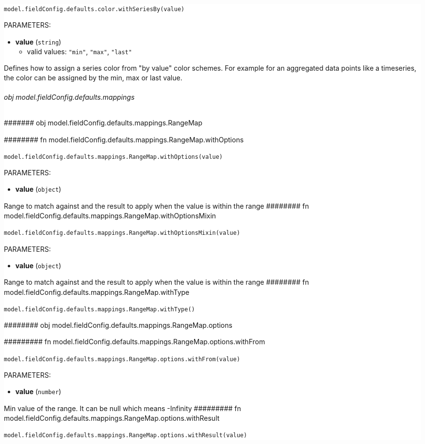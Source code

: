 ```jsonnet
model.fieldConfig.defaults.color.withSeriesBy(value)
```

PARAMETERS:

* **value** (`string`)
   - valid values: `"min"`, `"max"`, `"last"`

Defines how to assign a series color from "by value" color schemes. For example for an aggregated data points like a timeseries, the color can be assigned by the min, max or last value.
###### obj model.fieldConfig.defaults.mappings


####### obj model.fieldConfig.defaults.mappings.RangeMap


######## fn model.fieldConfig.defaults.mappings.RangeMap.withOptions

```jsonnet
model.fieldConfig.defaults.mappings.RangeMap.withOptions(value)
```

PARAMETERS:

* **value** (`object`)

Range to match against and the result to apply when the value is within the range
######## fn model.fieldConfig.defaults.mappings.RangeMap.withOptionsMixin

```jsonnet
model.fieldConfig.defaults.mappings.RangeMap.withOptionsMixin(value)
```

PARAMETERS:

* **value** (`object`)

Range to match against and the result to apply when the value is within the range
######## fn model.fieldConfig.defaults.mappings.RangeMap.withType

```jsonnet
model.fieldConfig.defaults.mappings.RangeMap.withType()
```



######## obj model.fieldConfig.defaults.mappings.RangeMap.options


######### fn model.fieldConfig.defaults.mappings.RangeMap.options.withFrom

```jsonnet
model.fieldConfig.defaults.mappings.RangeMap.options.withFrom(value)
```

PARAMETERS:

* **value** (`number`)

Min value of the range. It can be null which means -Infinity
######### fn model.fieldConfig.defaults.mappings.RangeMap.options.withResult

```jsonnet
model.fieldConfig.defaults.mappings.RangeMap.options.withResult(value)
```
